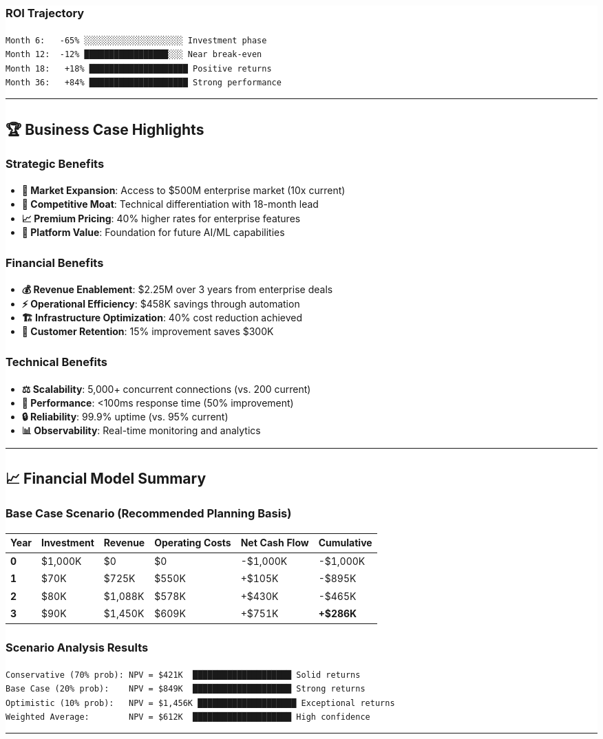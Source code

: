 ### ROI Trajectory
```
Month 6:   -65% ░░░░░░░░░░░░░░░░░░░░ Investment phase
Month 12:  -12% █████████████████░░░ Near break-even
Month 18:   +18% ████████████████████ Positive returns
Month 36:   +84% ████████████████████ Strong performance
```

---

## 🏆 Business Case Highlights

### Strategic Benefits
- **🎯 Market Expansion**: Access to $500M enterprise market (10x current)
- **💪 Competitive Moat**: Technical differentiation with 18-month lead
- **📈 Premium Pricing**: 40% higher rates for enterprise features  
- **🔄 Platform Value**: Foundation for future AI/ML capabilities

### Financial Benefits  
- **💰 Revenue Enablement**: $2.25M over 3 years from enterprise deals
- **⚡ Operational Efficiency**: $458K savings through automation
- **🏗️ Infrastructure Optimization**: 40% cost reduction achieved
- **📱 Customer Retention**: 15% improvement saves $300K

### Technical Benefits
- **⚖️ Scalability**: 5,000+ concurrent connections (vs. 200 current)
- **🚀 Performance**: <100ms response time (50% improvement)
- **🔒 Reliability**: 99.9% uptime (vs. 95% current)
- **📊 Observability**: Real-time monitoring and analytics

---

## 📈 Financial Model Summary

### Base Case Scenario (Recommended Planning Basis)
| Year | Investment | Revenue | Operating Costs | Net Cash Flow | Cumulative |
|------|------------|---------|-----------------|---------------|------------|
| **0** | $1,000K | $0 | $0 | -$1,000K | -$1,000K |
| **1** | $70K | $725K | $550K | +$105K | -$895K |
| **2** | $80K | $1,088K | $578K | +$430K | -$465K |
| **3** | $90K | $1,450K | $609K | +$751K | **+$286K** |

### Scenario Analysis Results
```
Conservative (70% prob): NPV = $421K  ████████████████████ Solid returns
Base Case (20% prob):    NPV = $849K  ████████████████████ Strong returns
Optimistic (10% prob):   NPV = $1,456K ████████████████████ Exceptional returns
Weighted Average:        NPV = $612K  ████████████████████ High confidence
```

---